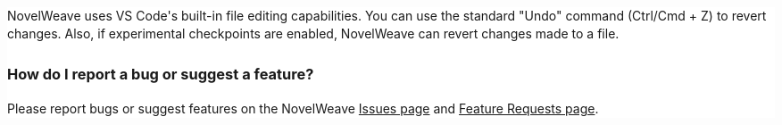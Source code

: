 NovelWeave uses VS Code's built-in file editing capabilities. You can use the standard "Undo" command (Ctrl/Cmd + Z) to revert changes. Also, if experimental checkpoints are enabled, NovelWeave can revert changes made to a file.

### How do I report a bug or suggest a feature?

Please report bugs or suggest features on the NovelWeave [Issues page](https://github.com/NovelWeave-Org/novelweave/issues) and [Feature Requests page](https://github.com/NovelWeave-Org/novelweave/discussions/categories/ideas).
